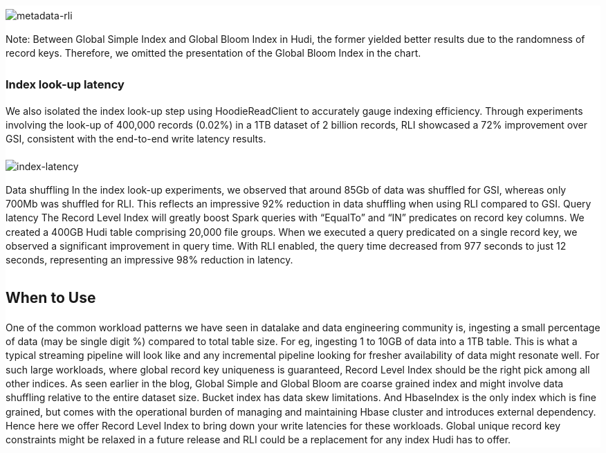 <img src="/assets/images/blog/record-level-index/write-latency.png" alt="metadata-rli" width="600" align="middle"/>

Note: Between Global Simple Index and Global Bloom Index in Hudi, the former yielded better results due to the randomness 
of record keys. Therefore, we omitted the presentation of the Global Bloom Index in the chart.

### Index look-up latency
We also isolated the index look-up step using HoodieReadClient to accurately gauge indexing efficiency. Through 
experiments involving the look-up of 400,000 records (0.02%) in a 1TB dataset of 2 billion records, RLI showcased a 
72% improvement over GSI, consistent with the end-to-end write latency results.

<img src="/assets/images/blog/record-level-index/write-latency.png" alt="index-latency" width="600" align="middle"/>

Data shuffling
In the index look-up experiments, we observed that around 85Gb of data was shuffled for GSI, whereas only 700Mb was shuffled 
for RLI. This reflects an impressive 92% reduction in data shuffling when using RLI compared to GSI.
Query latency
The Record Level Index will greatly boost Spark queries with “EqualTo” and “IN” predicates on record key columns. 
We created a 400GB Hudi table comprising 20,000 file groups. When we executed a query predicated on a single record key, 
we observed a significant improvement in query time. With RLI enabled, the query time decreased from 977 seconds to just 
12 seconds, representing an impressive 98% reduction in latency.


## When to Use
One of the common workload patterns we have seen in datalake and data engineering community is, ingesting a small 
percentage of data (may be single digit %) compared to total table size. For eg, ingesting 1 to 10GB of data into a 1TB table. 
This is what a typical streaming pipeline will look like and any incremental pipeline looking for fresher availability of 
data might resonate well. For such large workloads, where global record key uniqueness is guaranteed, Record Level Index 
should be the right pick among all other indices. As seen earlier in the blog, Global Simple and Global Bloom are coarse 
grained index and might involve data shuffling relative to the entire dataset size. Bucket index has data skew limitations. 
And HbaseIndex is the only index which is fine grained, but comes with the operational burden of managing and maintaining 
Hbase cluster and introduces external dependency. Hence here we offer Record Level Index to bring down your write latencies 
for these workloads. Global unique record key constraints might be relaxed in a future release and RLI could be a 
replacement for any index Hudi has to offer.
